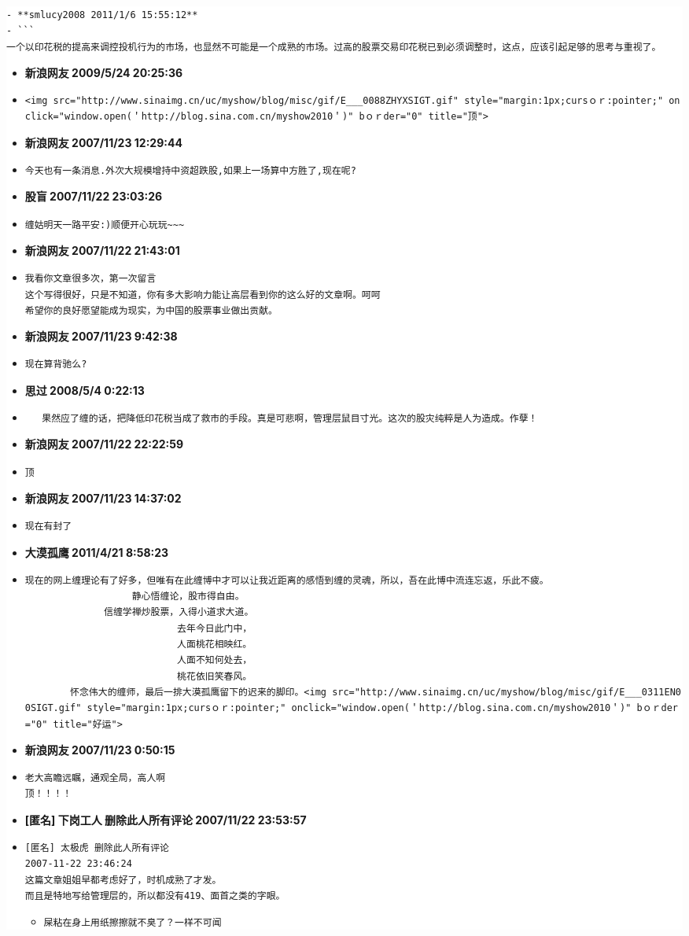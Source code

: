   ```
- **smlucy2008 2011/1/6 15:55:12**
- ```
  一个以印花税的提高来调控投机行为的市场，也显然不可能是一个成熟的市场。过高的股票交易印花税已到必须调整时，这点，应该引起足够的思考与重视了。
  ```
- **新浪网友 2009/5/24 20:25:36**
- ```
  <img src="http://www.sinaimg.cn/uc/myshow/blog/misc/gif/E___0088ZHYXSIGT.gif" style="margin:1px;cursｏｒ:pointer;" onclick="window.open(＇http://blog.sina.com.cn/myshow2010＇)" bｏｒder="0" title="顶">
  ```
- **新浪网友 2007/11/23 12:29:44**
- ```
  今天也有一条消息.外次大规模增持中资超跌股,如果上一场算中方胜了,现在呢?
  ```
- **股盲 2007/11/22 23:03:26**
- ```
  缠姑明天一路平安:)顺便开心玩玩~~~
  ```
- **新浪网友 2007/11/22 21:43:01**
- ```
  我看你文章很多次，第一次留言
  这个写得很好，只是不知道，你有多大影响力能让高层看到你的这么好的文章啊。呵呵
  希望你的良好愿望能成为现实，为中国的股票事业做出贡献。
  ```
- **新浪网友 2007/11/23 9:42:38**
- ```
  现在算背驰么?
  ```
- **思过 2008/5/4 0:22:13**
- ```
     果然应了缠的话，把降低印花税当成了救市的手段。真是可悲啊，管理层鼠目寸光。这次的股灾纯粹是人为造成。作孽！
  ```
- **新浪网友 2007/11/22 22:22:59**
- ```
  顶
  ```
- **新浪网友 2007/11/23 14:37:02**
- ```
  现在有封了
  ```
- **大漠孤鹰 2011/4/21 8:58:23**
- ```
  现在的网上缠理论有了好多，但唯有在此缠博中才可以让我近距离的感悟到缠的灵魂，所以，吾在此博中流连忘返，乐此不疲。
                     静心悟缠论，股市得自由。
                信缠学禅炒股票，入得小道求大道。
                             去年今日此门中，
                             人面桃花相映红。
                             人面不知何处去，
                             桃花依旧笑春风。
          怀念伟大的缠师，最后一排大漠孤鹰留下的迟来的脚印。<img src="http://www.sinaimg.cn/uc/myshow/blog/misc/gif/E___0311EN00SIGT.gif" style="margin:1px;cursｏｒ:pointer;" onclick="window.open(＇http://blog.sina.com.cn/myshow2010＇)" bｏｒder="0" title="好运">
  ```
- **新浪网友 2007/11/23 0:50:15**
- ```
  老大高瞻远瞩，通观全局，高人啊
  顶！！！！
  ```
- **[匿名] 下岗工人 删除此人所有评论  2007/11/22 23:53:57**
- ```
  [匿名] 太极虎 删除此人所有评论 
  2007-11-22 23:46:24 
  这篇文章姐姐早都考虑好了，时机成熟了才发。
  而且是特地写给管理层的，所以都没有419、面首之类的字眼。
  ```
   - ```
     屎粘在身上用纸擦擦就不臭了？一样不可闻
     ```
  ```